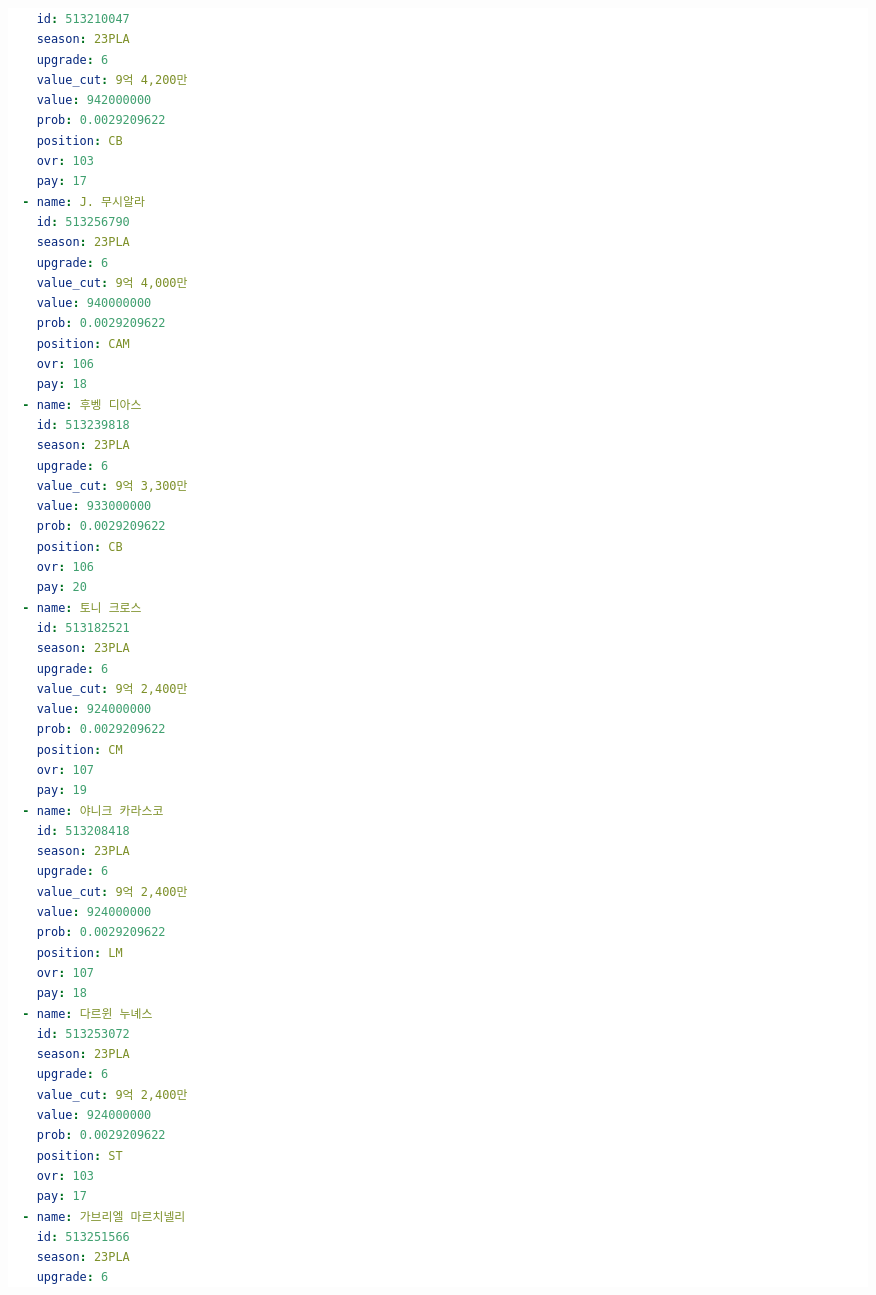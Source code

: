 ```yaml
    id: 513210047
    season: 23PLA
    upgrade: 6
    value_cut: 9억 4,200만
    value: 942000000
    prob: 0.0029209622
    position: CB
    ovr: 103
    pay: 17
  - name: J. 무시알라
    id: 513256790
    season: 23PLA
    upgrade: 6
    value_cut: 9억 4,000만
    value: 940000000
    prob: 0.0029209622
    position: CAM
    ovr: 106
    pay: 18
  - name: 후벵 디아스
    id: 513239818
    season: 23PLA
    upgrade: 6
    value_cut: 9억 3,300만
    value: 933000000
    prob: 0.0029209622
    position: CB
    ovr: 106
    pay: 20
  - name: 토니 크로스
    id: 513182521
    season: 23PLA
    upgrade: 6
    value_cut: 9억 2,400만
    value: 924000000
    prob: 0.0029209622
    position: CM
    ovr: 107
    pay: 19
  - name: 야니크 카라스코
    id: 513208418
    season: 23PLA
    upgrade: 6
    value_cut: 9억 2,400만
    value: 924000000
    prob: 0.0029209622
    position: LM
    ovr: 107
    pay: 18
  - name: 다르윈 누녜스
    id: 513253072
    season: 23PLA
    upgrade: 6
    value_cut: 9억 2,400만
    value: 924000000
    prob: 0.0029209622
    position: ST
    ovr: 103
    pay: 17
  - name: 가브리엘 마르치넬리
    id: 513251566
    season: 23PLA
    upgrade: 6
```